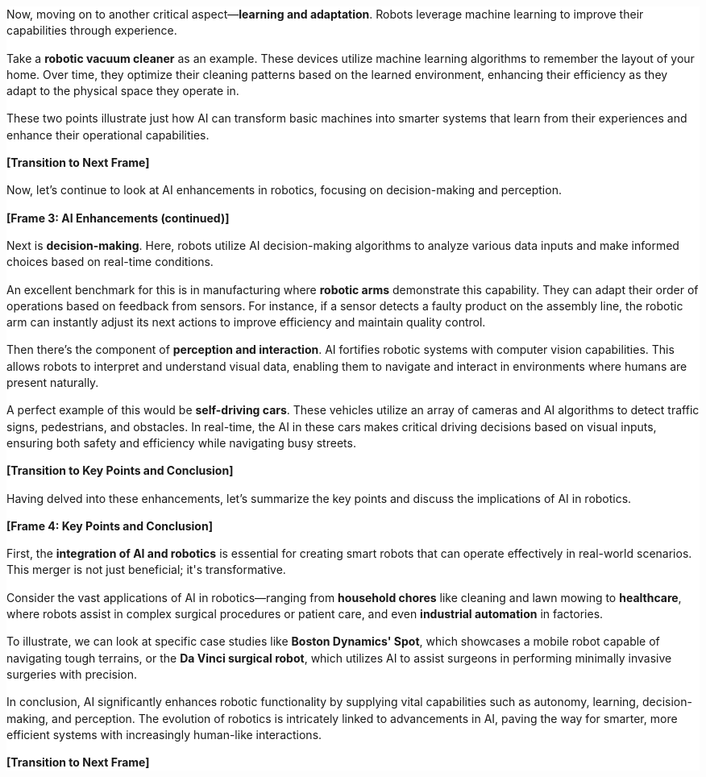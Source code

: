 Now, moving on to another critical aspect—**learning and adaptation**. Robots leverage machine learning to improve their capabilities through experience. 

Take a **robotic vacuum cleaner** as an example. These devices utilize machine learning algorithms to remember the layout of your home. Over time, they optimize their cleaning patterns based on the learned environment, enhancing their efficiency as they adapt to the physical space they operate in.

These two points illustrate just how AI can transform basic machines into smarter systems that learn from their experiences and enhance their operational capabilities.

**[Transition to Next Frame]**

Now, let’s continue to look at AI enhancements in robotics, focusing on decision-making and perception.

**[Frame 3: AI Enhancements (continued)]**

Next is **decision-making**. Here, robots utilize AI decision-making algorithms to analyze various data inputs and make informed choices based on real-time conditions. 

An excellent benchmark for this is in manufacturing where **robotic arms** demonstrate this capability. They can adapt their order of operations based on feedback from sensors. For instance, if a sensor detects a faulty product on the assembly line, the robotic arm can instantly adjust its next actions to improve efficiency and maintain quality control.

Then there’s the component of **perception and interaction**. AI fortifies robotic systems with computer vision capabilities. This allows robots to interpret and understand visual data, enabling them to navigate and interact in environments where humans are present naturally.

A perfect example of this would be **self-driving cars**. These vehicles utilize an array of cameras and AI algorithms to detect traffic signs, pedestrians, and obstacles. In real-time, the AI in these cars makes critical driving decisions based on visual inputs, ensuring both safety and efficiency while navigating busy streets.

**[Transition to Key Points and Conclusion]**

Having delved into these enhancements, let’s summarize the key points and discuss the implications of AI in robotics.

**[Frame 4: Key Points and Conclusion]**

First, the **integration of AI and robotics** is essential for creating smart robots that can operate effectively in real-world scenarios. This merger is not just beneficial; it's transformative. 

Consider the vast applications of AI in robotics—ranging from **household chores** like cleaning and lawn mowing to **healthcare**, where robots assist in complex surgical procedures or patient care, and even **industrial automation** in factories.

To illustrate, we can look at specific case studies like **Boston Dynamics' Spot**, which showcases a mobile robot capable of navigating tough terrains, or the **Da Vinci surgical robot**, which utilizes AI to assist surgeons in performing minimally invasive surgeries with precision.

In conclusion, AI significantly enhances robotic functionality by supplying vital capabilities such as autonomy, learning, decision-making, and perception. The evolution of robotics is intricately linked to advancements in AI, paving the way for smarter, more efficient systems with increasingly human-like interactions.

**[Transition to Next Frame]**
